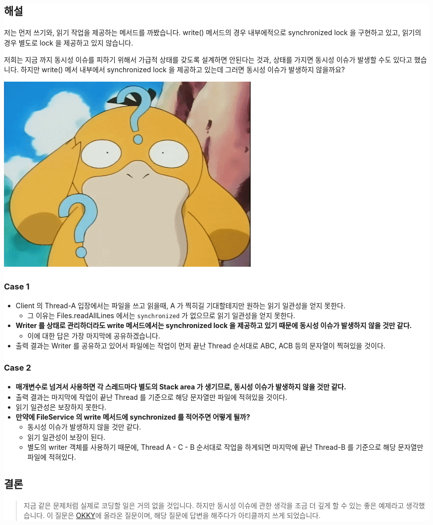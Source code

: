 ## 해설

저는 먼저 쓰기와, 읽기 작업을 제공하는 메서드를 까봤습니다. write() 메서드의 경우 내부에적으로 synchronized lock 을 구현하고 있고, 읽기의 경우 별도로 lock 을 제공하고 있지 않습니다.

저희는 지금 까지 동시성 이슈를 피하기 위해서 가급적 상태를 갖도록 설계하면 안된다는 것과, 상태를 가지면 동시성 이슈가 발생할 수도 있다고 했습니다. 하지만 write() 메서 내부에서 synchronized lock 을
제공하고 있는데 그러면 동시성 이슈가 발생하지 않을까요?

![]( /resource/wiki/spring-concurrency/giphy.gif)

### Case 1

- Client 의 Thread-A 입장에서는 파일을 쓰고 읽을때, A 가 찍히길 기대할테지만 원하는 읽기 일관성을 얻지 못한다.
  - 그 이유는 Files.readAllLines 에서는 `synchronized` 가 없으므로 읽기 일관성을 얻지 못한다.
- __Writer 를 상태로 관리하더라도 write 메서드에서는 synchronized lock 을 제공하고 있기 때문에 동시성 이슈가 발생하지 않을 것만 같다.__
  - 이에 대한 답은 가장 마지막에 공유하겠습니다.
- 출력 결과는 Writer 를 공유하고 있어서 파일에는 작업이 먼저 끝난 Thread 순서대로 ABC, ACB 등의 문자열이 찍혀있을 것이다.

### Case 2

- __매개변수로 넘겨서 사용하면 각 스레드마다 별도의 Stack area 가 생기므로, 동시성 이슈가 발생하지 않을 것만 같다.__
- 출력 결과는 마지막에 작업이 끝난 Thread 를 기준으로 해당 문자열만 파일에 적혀있을 것이다.
- 읽기 일관성은 보장하지 못한다.
- __만약에 FileService 의 write 메서드에 synchronized 를 적어주면 어떻게 될까?__
  - 동시성 이슈가 발생하지 않을 것만 같다.
  - 읽기 일관성이 보장이 된다.
  - 별도의 writer 객체를 사용하기 때문에, Thread A - C - B 순서대로 작업을 하게되면 마지막에 끝난 Thread-B 를 기준으로 해당 문자열만 파일에 적혀있다.

## 결론

> 지금 같은 문제처럼 실제로 코딩할 일은 거의 없을 것입니다. 하지만 동시성 이슈에 관한 생각을 조금 더 깊게 할 수 있는 좋은 예제라고 생각했습니다. 이 질문은 [OKKY](https://okky.kr/article/1182177?note=2718116)에 올라온 질문이며, 해당 질문에 답변을 해주다가 아티클까지 쓰게 되었습니다.

